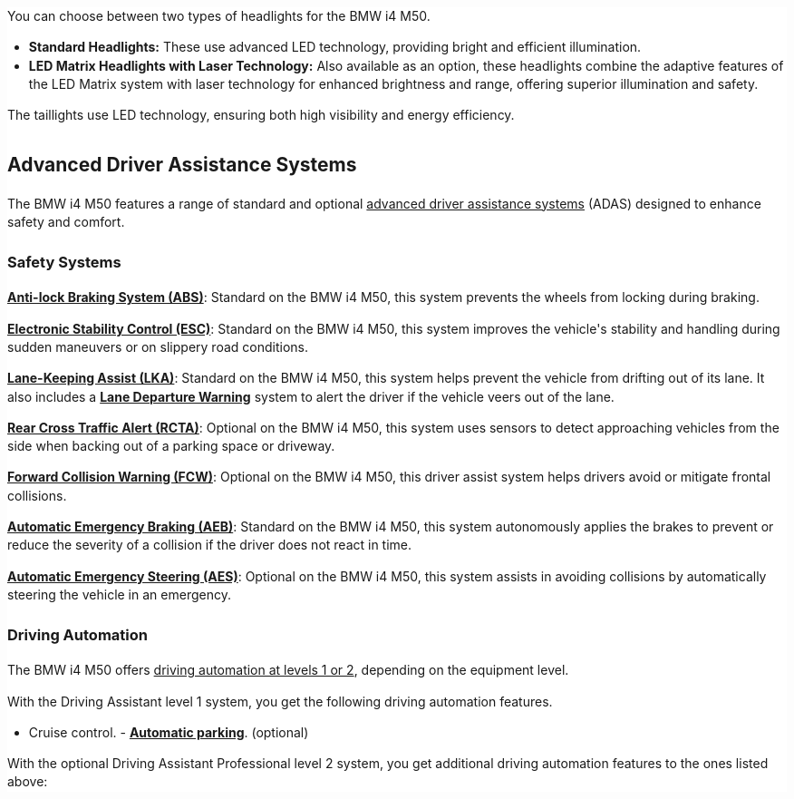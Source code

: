 You can choose between two types of headlights for the BMW i4 M50.

- **Standard Headlights:** These use advanced LED technology, providing bright and efficient illumination.
- **LED Matrix Headlights with Laser Technology:** Also available as an option, these headlights combine the adaptive features of the LED Matrix system with laser technology for enhanced brightness and range, offering superior illumination and safety.

The taillights use LED technology, ensuring both high visibility and energy efficiency.

## Advanced Driver Assistance Systems

The BMW i4 M50 features a range of standard and optional [advanced driver assistance systems](../../../../technology/driverassistance/) (ADAS) designed to enhance safety and comfort.

### Safety Systems

[**Anti-lock Braking System (ABS)**](../../../../technology/driverassistance/antilockbrakingsystem/): Standard on the BMW i4 M50, this system prevents the wheels from locking during braking.

[**Electronic Stability Control (ESC)**](../../../../technology/driverassistance/electronicstabilitycontrol/): Standard on the BMW i4 M50, this system improves the vehicle's stability and handling during sudden maneuvers or on slippery road conditions.

[**Lane-Keeping Assist (LKA)**](../../../../technology/driverassistance/lanekeepingassist/): Standard on the BMW i4 M50, this system helps prevent the vehicle from drifting out of its lane. It also includes a [**Lane Departure Warning**](../../../../technology/driverassistance/lanedeparturewarning/) system to alert the driver if the vehicle veers out of the lane.

[**Rear Cross Traffic Alert (RCTA)**](../../../../technology/driverassistance/rearcrosstrafficalert/): Optional on the BMW i4 M50, this system uses sensors to detect approaching vehicles from the side when backing out of a parking space or driveway.

[**Forward Collision Warning (FCW)**](../../../../technology/driverassistance/forwardcollisionwarning/): Optional on the BMW i4 M50, this driver assist system helps drivers avoid or mitigate frontal collisions.

[**Automatic Emergency Braking (AEB)**](../../../../technology/driverassistance/automaticemergencybraking/): Standard on the BMW i4 M50, this system autonomously applies the brakes to prevent or reduce the severity of a collision if the driver does not react in time.

[**Automatic Emergency Steering (AES)**](../../../../technology/driverassistance/automaticemergencysteering/): Optional on the BMW i4 M50, this system assists in avoiding collisions by automatically steering the vehicle in an emergency.

### Driving Automation

The BMW i4 M50 offers [driving automation at levels 1 or 2](../../../../technology/driverassistance/#level-of-autonomous-driving), depending on the equipment level.

With the Driving Assistant level 1 system, you get the following driving automation features.

- Cruise control. - [**Automatic parking**](../../../../technology/driverassistance/automaticparking/). (optional)

With the optional Driving Assistant Professional level 2 system, you get additional driving automation features to the ones listed above:

